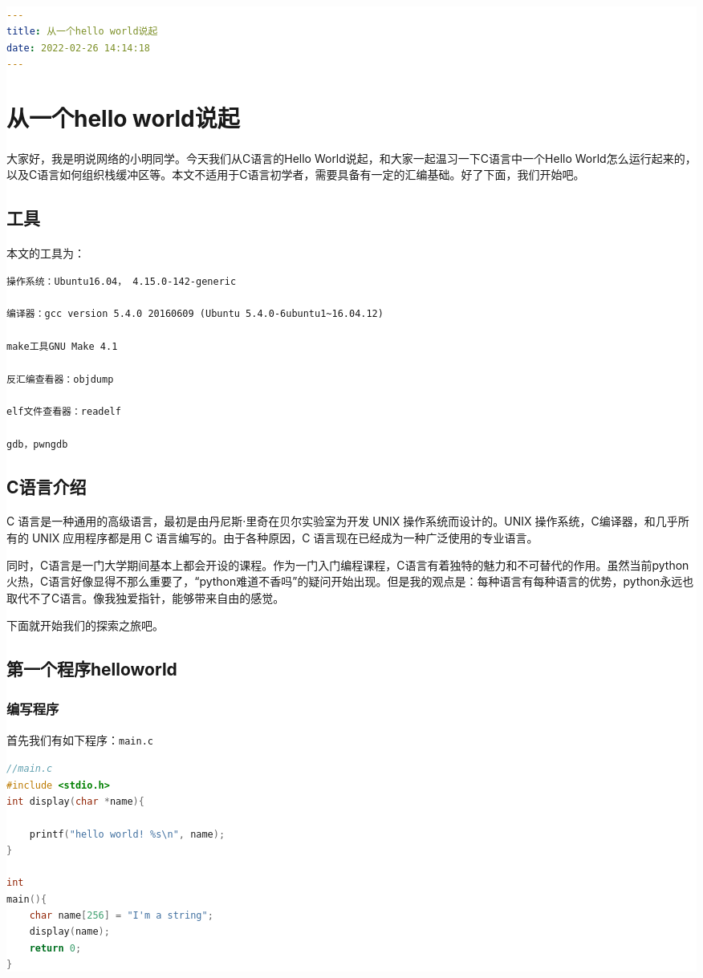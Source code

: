 ```yaml
---
title: 从一个hello world说起
date: 2022-02-26 14:14:18
---
```


# 从一个hello world说起

大家好，我是明说网络的小明同学。今天我们从C语言的Hello World说起，和大家一起温习一下C语言中一个Hello World怎么运行起来的，以及C语言如何组织栈缓冲区等。本文不适用于C语言初学者，需要具备有一定的汇编基础。好了下面，我们开始吧。

## 工具

本文的工具为：

```txt
操作系统：Ubuntu16.04， 4.15.0-142-generic

编译器：gcc version 5.4.0 20160609 (Ubuntu 5.4.0-6ubuntu1~16.04.12)

make工具GNU Make 4.1

反汇编查看器：objdump

elf文件查看器：readelf

gdb，pwngdb
```



## C语言介绍

C 语言是一种通用的高级语言，最初是由丹尼斯·里奇在贝尔实验室为开发 UNIX 操作系统而设计的。UNIX 操作系统，C编译器，和几乎所有的 UNIX 应用程序都是用 C 语言编写的。由于各种原因，C 语言现在已经成为一种广泛使用的专业语言。

同时，C语言是一门大学期间基本上都会开设的课程。作为一门入门编程课程，C语言有着独特的魅力和不可替代的作用。虽然当前python火热，C语言好像显得不那么重要了，“python难道不香吗”的疑问开始出现。但是我的观点是：每种语言有每种语言的优势，python永远也取代不了C语言。像我独爱指针，能够带来自由的感觉。

下面就开始我们的探索之旅吧。

## 第一个程序helloworld

### 编写程序

首先我们有如下程序：`main.c`

```c
//main.c
#include <stdio.h>
int display(char *name){
	
	printf("hello world! %s\n", name);
}

int 
main(){
	char name[256] = "I'm a string";
	display(name);
	return 0;
}
```
